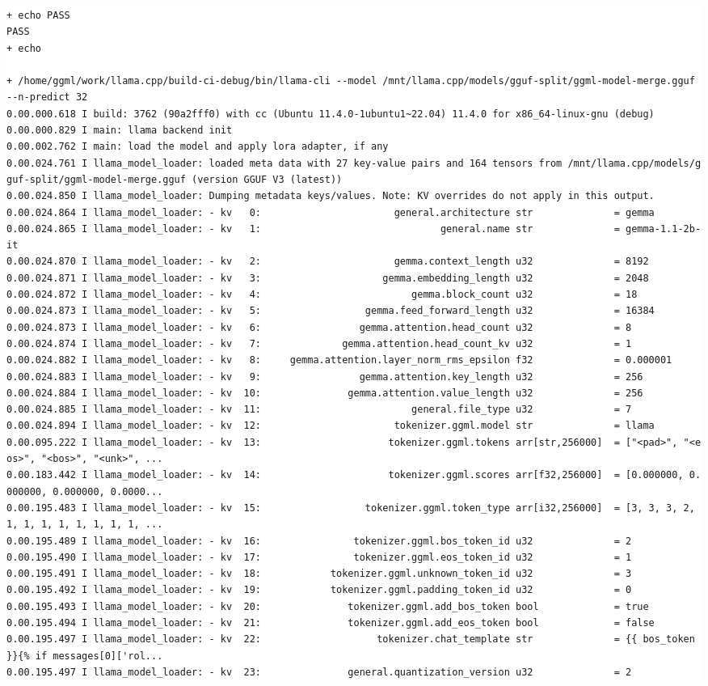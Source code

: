 ```
+ echo PASS
PASS
+ echo

+ /home/ggml/work/llama.cpp/build-ci-debug/bin/llama-cli --model /mnt/llama.cpp/models/gguf-split/ggml-model-merge.gguf --n-predict 32
0.00.000.618 I build: 3762 (90a2fff0) with cc (Ubuntu 11.4.0-1ubuntu1~22.04) 11.4.0 for x86_64-linux-gnu (debug)
0.00.000.829 I main: llama backend init
0.00.002.762 I main: load the model and apply lora adapter, if any
0.00.024.761 I llama_model_loader: loaded meta data with 27 key-value pairs and 164 tensors from /mnt/llama.cpp/models/gguf-split/ggml-model-merge.gguf (version GGUF V3 (latest))
0.00.024.850 I llama_model_loader: Dumping metadata keys/values. Note: KV overrides do not apply in this output.
0.00.024.864 I llama_model_loader: - kv   0:                       general.architecture str              = gemma
0.00.024.865 I llama_model_loader: - kv   1:                               general.name str              = gemma-1.1-2b-it
0.00.024.870 I llama_model_loader: - kv   2:                       gemma.context_length u32              = 8192
0.00.024.871 I llama_model_loader: - kv   3:                     gemma.embedding_length u32              = 2048
0.00.024.872 I llama_model_loader: - kv   4:                          gemma.block_count u32              = 18
0.00.024.873 I llama_model_loader: - kv   5:                  gemma.feed_forward_length u32              = 16384
0.00.024.873 I llama_model_loader: - kv   6:                 gemma.attention.head_count u32              = 8
0.00.024.874 I llama_model_loader: - kv   7:              gemma.attention.head_count_kv u32              = 1
0.00.024.882 I llama_model_loader: - kv   8:     gemma.attention.layer_norm_rms_epsilon f32              = 0.000001
0.00.024.883 I llama_model_loader: - kv   9:                 gemma.attention.key_length u32              = 256
0.00.024.884 I llama_model_loader: - kv  10:               gemma.attention.value_length u32              = 256
0.00.024.885 I llama_model_loader: - kv  11:                          general.file_type u32              = 7
0.00.024.894 I llama_model_loader: - kv  12:                       tokenizer.ggml.model str              = llama
0.00.095.222 I llama_model_loader: - kv  13:                      tokenizer.ggml.tokens arr[str,256000]  = ["<pad>", "<eos>", "<bos>", "<unk>", ...
0.00.183.442 I llama_model_loader: - kv  14:                      tokenizer.ggml.scores arr[f32,256000]  = [0.000000, 0.000000, 0.000000, 0.0000...
0.00.195.483 I llama_model_loader: - kv  15:                  tokenizer.ggml.token_type arr[i32,256000]  = [3, 3, 3, 2, 1, 1, 1, 1, 1, 1, 1, 1, ...
0.00.195.489 I llama_model_loader: - kv  16:                tokenizer.ggml.bos_token_id u32              = 2
0.00.195.490 I llama_model_loader: - kv  17:                tokenizer.ggml.eos_token_id u32              = 1
0.00.195.491 I llama_model_loader: - kv  18:            tokenizer.ggml.unknown_token_id u32              = 3
0.00.195.492 I llama_model_loader: - kv  19:            tokenizer.ggml.padding_token_id u32              = 0
0.00.195.493 I llama_model_loader: - kv  20:               tokenizer.ggml.add_bos_token bool             = true
0.00.195.494 I llama_model_loader: - kv  21:               tokenizer.ggml.add_eos_token bool             = false
0.00.195.497 I llama_model_loader: - kv  22:                    tokenizer.chat_template str              = {{ bos_token }}{% if messages[0]['rol...
0.00.195.497 I llama_model_loader: - kv  23:               general.quantization_version u32              = 2
```